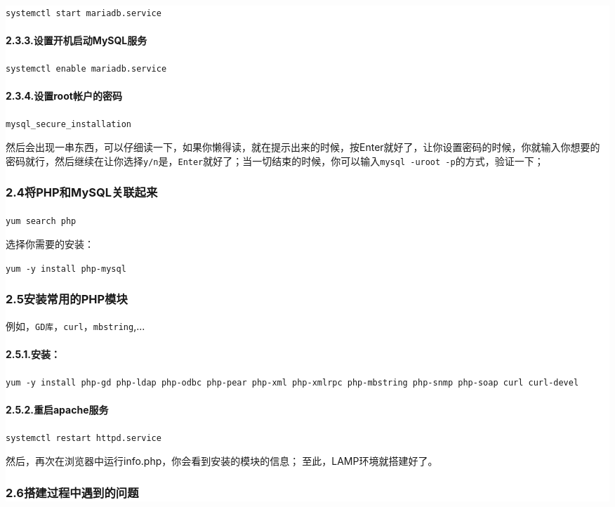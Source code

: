 ```shell
systemctl start mariadb.service
```



#### 2.3.3.设置开机启动MySQL服务

```shell
systemctl enable mariadb.service
```



#### 2.3.4.设置root帐户的密码

```shell
mysql_secure_installation
```


然后会出现一串东西，可以仔细读一下，如果你懒得读，就在提示出来的时候，按Enter就好了，让你设置密码的时候，你就输入你想要的密码就行，然后继续在让你选择`y/n`是，`Enter`就好了；当一切结束的时候，你可以输入`mysql -uroot -p`的方式，验证一下；

### 2.4将PHP和MySQL关联起来

```shell
yum search php
```

选择你需要的安装：

```shell
yum -y install php-mysql
```



### 2.5安装常用的PHP模块

例如，`GD库`，`curl`，`mbstring`,...

#### 2.5.1.安装：

```shell
yum -y install php-gd php-ldap php-odbc php-pear php-xml php-xmlrpc php-mbstring php-snmp php-soap curl curl-devel
```



#### 2.5.2.重启apache服务

```shell
systemctl restart httpd.service
```

然后，再次在浏览器中运行info.php，你会看到安装的模块的信息；
至此，LAMP环境就搭建好了。

### 2.6搭建过程中遇到的问题
